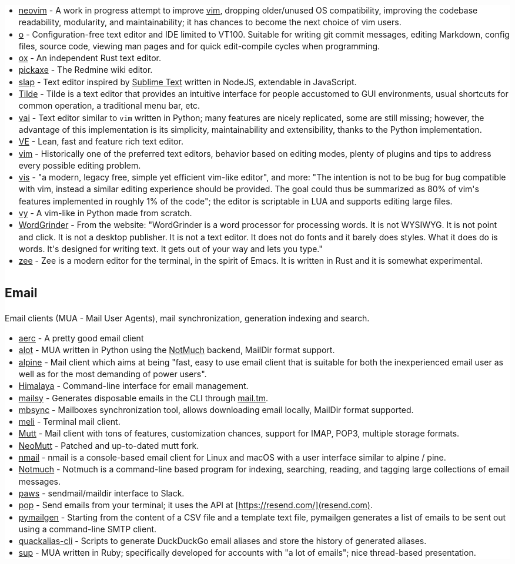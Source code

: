 * [neovim](https://neovim.io/) - A work in progress attempt to improve [vim](http://www.vim.org/), dropping older/unused OS compatibility, improving the codebase readability, modularity, and maintainability; it has chances to become the next choice of vim users.
* [o](https://github.com/xyproto/orbiton) - Configuration-free text editor and IDE limited to VT100. Suitable for writing git commit messages, editing Markdown, config files, source code, viewing man pages and for quick edit-compile cycles when programming.
* [ox](https://github.com/curlpipe/ox) - An independent Rust text editor.
* [pickaxe](https://github.com/mdom/pickaxe) - The Redmine wiki editor.
* [slap](https://github.com/slap-editor/slap) - Text editor inspired by [Sublime Text](https://www.sublimetext.com/) written in NodeJS, extendable in JavaScript.
* [Tilde](https://os.ghalkes.nl/tilde/) - Tilde is a text editor that provides an intuitive interface for people accustomed to GUI environments, usual shortcuts for common operation, a traditional menu bar, etc.
* [vai](https://github.com/stefanoborini/vai) - Text editor similar to `vim` written in Python; many features are nicely replicated, some are still missing; however, the advantage of this implementation is its simplicity, maintainability and extensibility, thanks to the Python implementation.
* [VE](http://www.inverary.net/ve/ve.html) - Lean, fast and feature rich text editor.
* [vim](http://www.vim.org/) - Historically one of the preferred text editors, behavior based on editing modes, plenty of plugins and tips to address every possible editing problem.
* [vis](https://github.com/martanne/vis) - "a modern, legacy free, simple yet efficient vim-like editor", and more: "The intention is not to be bug for bug compatible with vim, instead a similar editing experience should be provided. The goal could thus be summarized as 80% of vim's features implemented in roughly 1% of the code"; the editor is scriptable in LUA and supports editing large files.
* [vy](https://github.com/vyapp/vy) - A vim-like in Python made from scratch.
* [WordGrinder](https://cowlark.com/wordgrinder/) - From the website: "WordGrinder is a word processor for processing words. It is not WYSIWYG. It is not point and click. It is not a desktop publisher. It is not a text editor. It does not do fonts and it barely does styles. What it does do is words. It's designed for writing text. It gets out of your way and lets you type." 
* [zee](https://github.com/zee-editor/zee) - Zee is a modern editor for the terminal, in the spirit of Emacs. It is written in Rust and it is somewhat experimental.

## <a name="email"></a>Email

Email clients (MUA - Mail User Agents), mail synchronization, generation indexing and search.

* [aerc](https://aerc-mail.org/) - A pretty good email client
* [alot](https://github.com/pazz/alot) - MUA written in Python using the [NotMuch](https://notmuchmail.org/) backend, MailDir format support.
* [alpine](http://www.washington.edu/alpine/) - Mail client which aims at being "fast, easy to use email client that is suitable for both the inexperienced email user as well as for the most demanding of power users".
* [Himalaya](https://github.com/soywod/himalaya) - Command-line interface for email management.
* [mailsy](https://github.com/BalliAsghar/Mailsy.git) - Generates disposable emails in the CLI through [mail.tm](https://mail.tm).
* [mbsync](http://isync.sourceforge.net/mbsync.html) - Mailboxes synchronization tool, allows downloading email locally, MailDir format supported.
* [meli](https://github.com/meli/meli) - Terminal mail client.
* [Mutt](http://www.mutt.org/) - Mail client with tons of features, customization chances, support for IMAP, POP3, multiple storage formats.
* [NeoMutt](https://neomutt.org/) - Patched and up-to-dated mutt fork.
* [nmail](https://github.com/d99kris/nmail) - nmail is a console-based email client for Linux and macOS with a user interface similar to alpine / pine.
* [Notmuch](https://git.notmuchmail.org/git/notmuch) - Notmuch is a command-line based program for indexing, searching, reading, and tagging large collections of email messages.
* [paws](https://github.com/tomhrr/paws) - sendmail/maildir interface to Slack.
* [pop](https://github.com/charmbracelet/pop) - Send emails from your terminal; it uses the API at [https://resend.com/](resend.com).
* [pymailgen](https://github.com/toolleeo/pymailgen) - Starting from the content of a CSV file and a template text file, pymailgen generates a list of emails to be sent out using a command-line SMTP client.
* [quackalias-cli](https://github.com/Megane0103/quackalias-cli) - Scripts to generate DuckDuckGo email aliases and store the history of generated aliases.
* [sup](http://sup-heliotrope.github.io/) - MUA written in Ruby; specifically developed for accounts with "a lot of emails"; nice thread-based presentation.